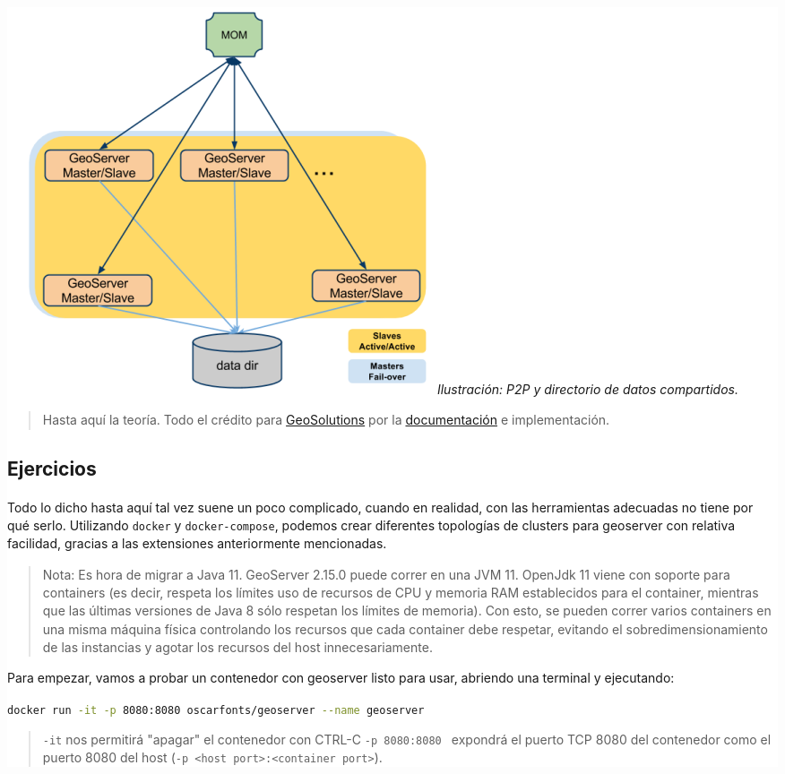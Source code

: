 ![P2p.png](P2p.png) 
*Ilustración: P2P y directorio de datos compartidos.*

> Hasta aquí la teoría. Todo el crédito para [GeoSolutions](https://www.geo-solutions.it/) por la [documentación](https://geoserver.geo-solutions.it/edu/en/clustering/) e implementación.


## Ejercicios

Todo lo dicho hasta aquí tal vez suene un poco complicado, cuando en realidad, con las herramientas adecuadas no tiene por qué serlo.
Utilizando `docker` y `docker-compose`, podemos crear diferentes topologías de clusters para geoserver con relativa facilidad, gracias a las extensiones anteriormente mencionadas.

> Nota: Es hora de migrar a Java 11. GeoServer 2.15.0 puede correr en una JVM 11.
OpenJdk 11 viene con soporte para containers (es decir, respeta los límites uso de recursos de CPU y memoria RAM establecidos para el container, mientras que las últimas versiones de Java 8 sólo respetan los límites de memoria).
Con esto, se pueden correr varios containers en una misma máquina física controlando los recursos que cada container debe respetar, evitando el sobredimensionamiento de las instancias y agotar los recursos del host innecesariamente.

Para empezar, vamos a probar un contenedor con geoserver listo para usar, abriendo una terminal y ejecutando:

```bash
docker run -it -p 8080:8080 oscarfonts/geoserver --name geoserver
```

> `-it` nos permitirá "apagar" el contenedor con CTRL-C
`-p 8080:8080 ` expondrá el puerto TCP 8080 del contenedor como el puerto 8080 del host (`-p <host port>:<container port>`).
